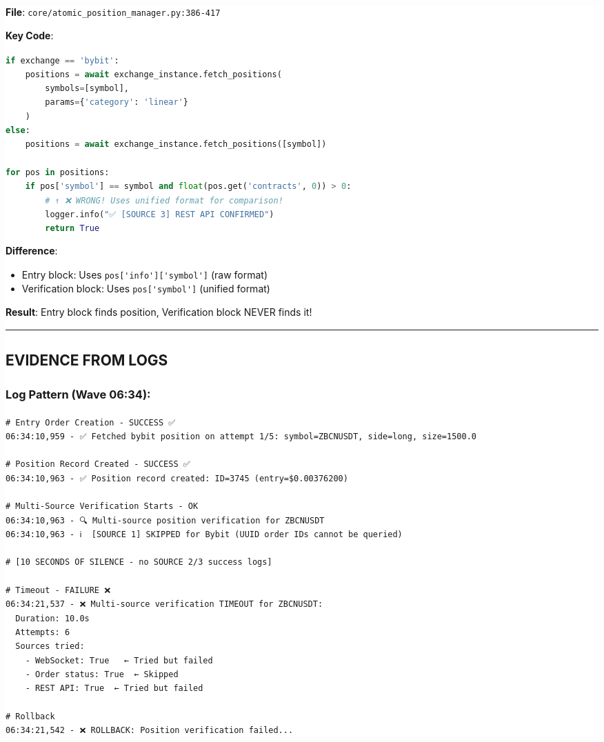**File**: `core/atomic_position_manager.py:386-417`

**Key Code**:
```python
if exchange == 'bybit':
    positions = await exchange_instance.fetch_positions(
        symbols=[symbol],
        params={'category': 'linear'}
    )
else:
    positions = await exchange_instance.fetch_positions([symbol])

for pos in positions:
    if pos['symbol'] == symbol and float(pos.get('contracts', 0)) > 0:
        # ↑ ❌ WRONG! Uses unified format for comparison!
        logger.info("✅ [SOURCE 3] REST API CONFIRMED")
        return True
```

**Difference**:
- Entry block: Uses `pos['info']['symbol']` (raw format)
- Verification block: Uses `pos['symbol']` (unified format)

**Result**: Entry block finds position, Verification block NEVER finds it!

---

## EVIDENCE FROM LOGS

### Log Pattern (Wave 06:34):

```log
# Entry Order Creation - SUCCESS ✅
06:34:10,959 - ✅ Fetched bybit position on attempt 1/5: symbol=ZBCNUSDT, side=long, size=1500.0

# Position Record Created - SUCCESS ✅
06:34:10,963 - ✅ Position record created: ID=3745 (entry=$0.00376200)

# Multi-Source Verification Starts - OK
06:34:10,963 - 🔍 Multi-source position verification for ZBCNUSDT
06:34:10,963 - ℹ️  [SOURCE 1] SKIPPED for Bybit (UUID order IDs cannot be queried)

# [10 SECONDS OF SILENCE - no SOURCE 2/3 success logs]

# Timeout - FAILURE ❌
06:34:21,537 - ❌ Multi-source verification TIMEOUT for ZBCNUSDT:
  Duration: 10.0s
  Attempts: 6
  Sources tried:
    - WebSocket: True   ← Tried but failed
    - Order status: True  ← Skipped
    - REST API: True  ← Tried but failed

# Rollback
06:34:21,542 - ❌ ROLLBACK: Position verification failed...
```
